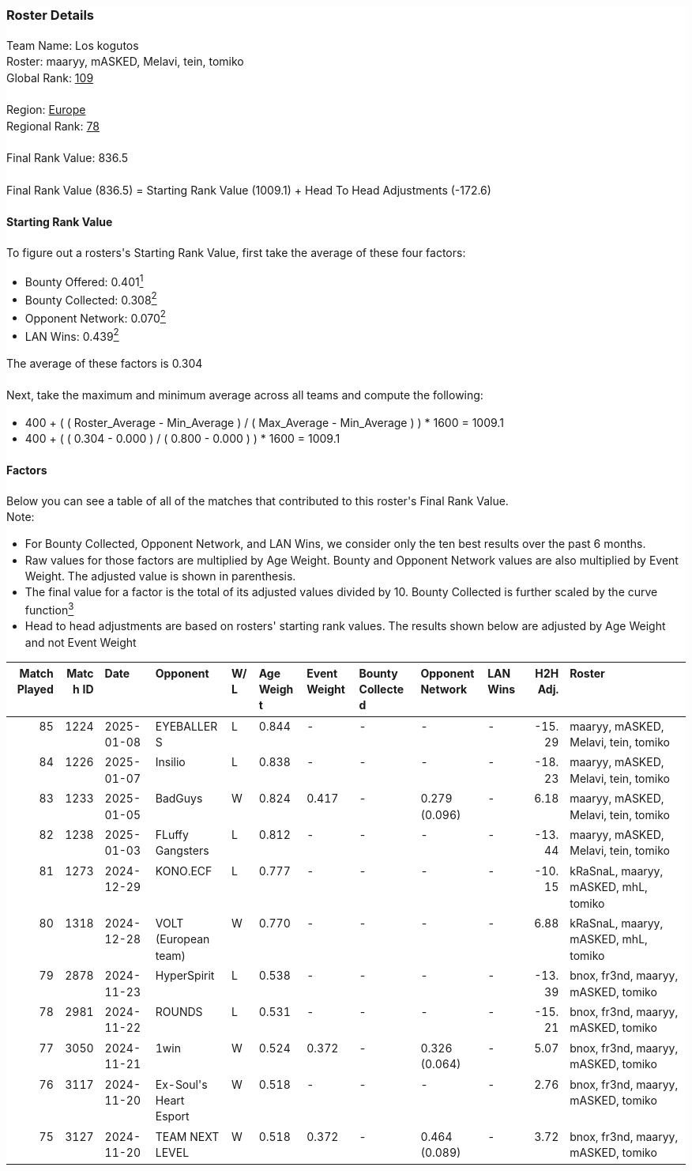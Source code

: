 ### Roster Details<br />
Team Name: Los kogutos<br />
Roster: maaryy, mASKED, Melavi, tein, tomiko<br />
Global Rank: [109](../standings_global.md)<br />
<br />
Region: [Europe]( ../standings_europe.md)<br />
Regional Rank: [78]( ../standings_europe.md)<br />
<br />
Final Rank Value:  836.5<br />
<br />
Final Rank Value (836.5) = Starting Rank Value (1009.1) + Head To Head Adjustments (-172.6)<br />

#### Starting Rank Value<br />
To figure out a rosters's Starting Rank Value, first take the average of these four factors:<br />
- Bounty Offered: 0.401[<sup>1</sup>](#table2)
- Bounty Collected: 0.308[<sup>2</sup>](#table1)
- Opponent Network: 0.070[<sup>2</sup>](#table1)
- LAN Wins: 0.439[<sup>2</sup>](#table1)

The average of these factors is 0.304<br />
<br />
Next, take the maximum and minimum average across all teams and compute the following:<br />
- 400 + ( ( Roster_Average - Min_Average ) / ( Max_Average - Min_Average ) ) * 1600 = 1009.1
- 400 + ( ( 0.304 - 0.000 ) / ( 0.800 - 0.000 ) ) * 1600 = 1009.1


#### Factors<br />
Below you can see a table of all of the matches that contributed to this roster's Final Rank Value.<br />
Note:<br />

- For Bounty Collected, Opponent Network, and LAN Wins, we consider only the ten best results over the past 6 months.
- Raw values for those factors are multiplied by Age Weight. Bounty and Opponent Network values are also multiplied by Event Weight. The adjusted value is shown in parenthesis.
- The final value for a factor is the total of its adjusted values divided by 10. Bounty Collected is further scaled by the curve function[<sup>3</sup>](#curveFunction)
- Head to head adjustments are based on rosters' starting rank values. The results shown below are adjusted by Age Weight and not Event Weight
<span id="table1"></span><br />


| Match Played | Match ID | Date       | Opponent                                  | W/L | Age Weight | Event Weight | Bounty Collected | Opponent Network | LAN Wins  | H2H Adj. | Roster                               |
| -: | -: | :- | :- | :- | :- | :- | :- | :- | :- | -: | :- |
|           85 |     1224 | 2025-01-08 | EYEBALLERS                                | L   | 0.844      | -            | -                | -                | -         |   -15.29 | maaryy, mASKED, Melavi, tein, tomiko |
|           84 |     1226 | 2025-01-07 | Insilio                                   | L   | 0.838      | -            | -                | -                | -         |   -18.23 | maaryy, mASKED, Melavi, tein, tomiko |
|           83 |     1233 | 2025-01-05 | BadGuys                                   | W   | 0.824      | 0.417        | -                | 0.279 (0.096)    | -         |     6.18 | maaryy, mASKED, Melavi, tein, tomiko |
|           82 |     1238 | 2025-01-03 | FLuffy Gangsters                          | L   | 0.812      | -            | -                | -                | -         |   -13.44 | maaryy, mASKED, Melavi, tein, tomiko |
|           81 |     1273 | 2024-12-29 | KONO.ECF                                  | L   | 0.777      | -            | -                | -                | -         |   -10.15 | kRaSnaL, maaryy, mASKED, mhL, tomiko |
|           80 |     1318 | 2024-12-28 | VOLT (European team)                      | W   | 0.770      | -            | -                | -                | -         |     6.88 | kRaSnaL, maaryy, mASKED, mhL, tomiko |
|           79 |     2878 | 2024-11-23 | HyperSpirit                               | L   | 0.538      | -            | -                | -                | -         |   -13.39 | bnox, fr3nd, maaryy, mASKED, tomiko  |
|           78 |     2981 | 2024-11-22 | ROUNDS                                    | L   | 0.531      | -            | -                | -                | -         |   -15.21 | bnox, fr3nd, maaryy, mASKED, tomiko  |
|           77 |     3050 | 2024-11-21 | 1win                                      | W   | 0.524      | 0.372        | -                | 0.326 (0.064)    | -         |     5.07 | bnox, fr3nd, maaryy, mASKED, tomiko  |
|           76 |     3117 | 2024-11-20 | Ex-Soul's Heart Esport                    | W   | 0.518      | -            | -                | -                | -         |     2.76 | bnox, fr3nd, maaryy, mASKED, tomiko  |
|           75 |     3127 | 2024-11-20 | TEAM NEXT LEVEL                           | W   | 0.518      | 0.372        | -                | 0.464 (0.089)    | -         |     3.72 | bnox, fr3nd, maaryy, mASKED, tomiko  |